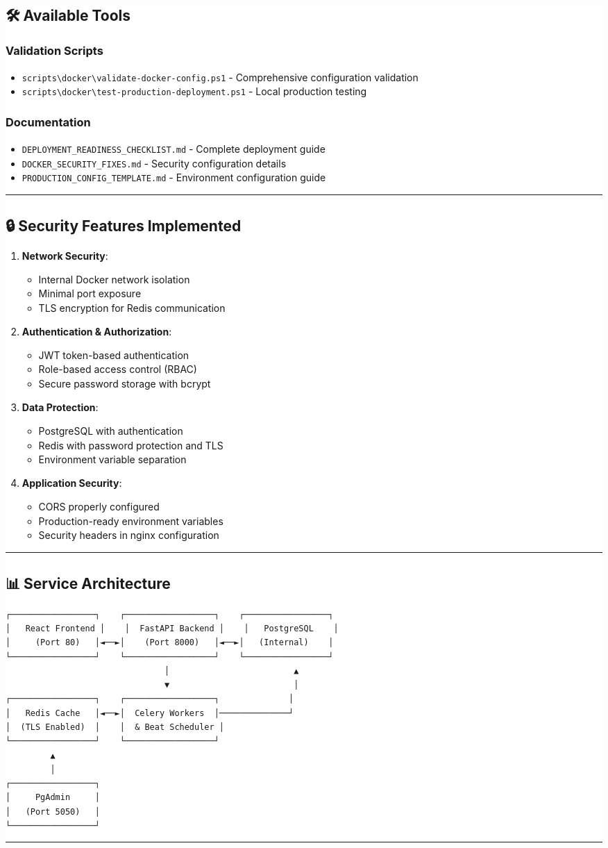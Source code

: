 
## 🛠️ Available Tools

### Validation Scripts

- `scripts\docker\validate-docker-config.ps1` - Comprehensive configuration validation
- `scripts\docker\test-production-deployment.ps1` - Local production testing

### Documentation

- `DEPLOYMENT_READINESS_CHECKLIST.md` - Complete deployment guide
- `DOCKER_SECURITY_FIXES.md` - Security configuration details
- `PRODUCTION_CONFIG_TEMPLATE.md` - Environment configuration guide

---

## 🔒 Security Features Implemented

1. **Network Security**:

   - Internal Docker network isolation
   - Minimal port exposure
   - TLS encryption for Redis communication

2. **Authentication & Authorization**:

   - JWT token-based authentication
   - Role-based access control (RBAC)
   - Secure password storage with bcrypt

3. **Data Protection**:

   - PostgreSQL with authentication
   - Redis with password protection and TLS
   - Environment variable separation

4. **Application Security**:
   - CORS properly configured
   - Production-ready environment variables
   - Security headers in nginx configuration

---

## 📊 Service Architecture

```
┌─────────────────┐    ┌──────────────────┐    ┌─────────────────┐
│   React Frontend │    │  FastAPI Backend │    │   PostgreSQL    │
│     (Port 80)   │◄──►│    (Port 8000)   │◄──►│   (Internal)    │
└─────────────────┘    └──────────────────┘    └─────────────────┘
                                │                         ▲
                                ▼                         │
┌─────────────────┐    ┌──────────────────┐              │
│   Redis Cache   │◄──►│  Celery Workers  │──────────────┘
│  (TLS Enabled)  │    │  & Beat Scheduler │
└─────────────────┘    └──────────────────┘
         ▲
         │
┌─────────────────┐
│     PgAdmin     │
│   (Port 5050)   │
└─────────────────┘
```

---